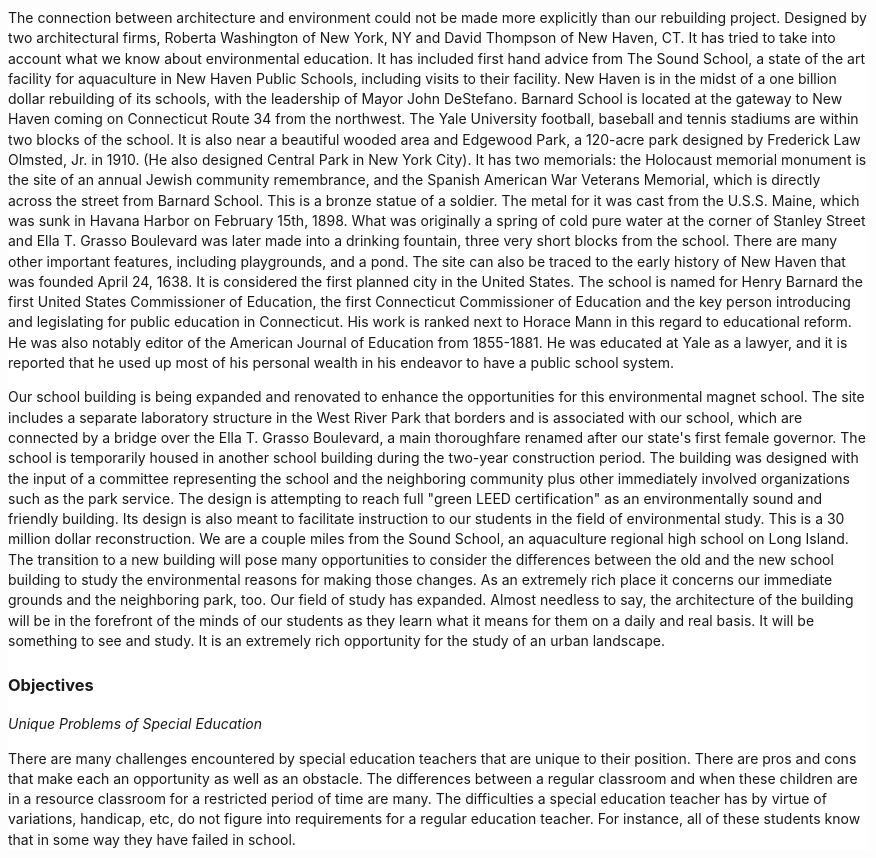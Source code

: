   The connection between architecture and environment could not be made more explicitly than our rebuilding project. Designed by two architectural firms, Roberta Washington of New York, NY and David Thompson of New Haven, CT. It has tried to take into account what we know about environmental education. It has included first hand advice from The Sound School, a state of the art facility for aquaculture in New Haven Public Schools, including visits to their facility. New Haven is in the midst of a one billion dollar rebuilding of its schools, with the leadership of Mayor John DeStefano. Barnard School is located at the gateway to New Haven coming on Connecticut Route 34 from the northwest. The Yale University football, baseball and tennis stadiums are within two blocks of the school. It is also near a beautiful wooded area and Edgewood Park, a 120-acre park designed by Frederick Law Olmsted, Jr. in 1910. (He also designed Central Park in New York City). It has two memorials:  the Holocaust memorial monument is the site of an annual Jewish community remembrance, and the Spanish American War Veterans Memorial, which is directly across the street from Barnard School. This is a bronze statue of a soldier. The metal for it was cast from the U.S.S. Maine, which was sunk in Havana Harbor on February 15th, 1898. What was originally a spring of cold pure water at the corner of Stanley Street and Ella T. Grasso Boulevard was later made into a drinking fountain, three very short blocks from the school. There are many other important features, including playgrounds, and a pond. The site can also be traced to the early history of New Haven that was founded April 24, 1638. It is considered the first planned city in the United States. The school is named for Henry Barnard the first United States Commissioner of Education, the first Connecticut Commissioner of Education and the key person introducing and legislating for public education in Connecticut. His work is ranked next to Horace Mann in this regard to educational reform.  He was also notably editor of the American Journal of Education from 1855-1881. He was educated at Yale as a lawyer, and it is reported that he used up most of his personal wealth in his endeavor to have a public school system.
 </p>
<p>
  Our school building is being expanded and renovated to enhance the opportunities for this environmental magnet school. The site includes a separate laboratory structure in the West River Park that borders and is associated with our school, which are connected by a bridge over the Ella T. Grasso Boulevard, a main thoroughfare renamed after our state's first female governor. The school is temporarily housed in another school building during the two-year construction period.  The building was designed with the input of a committee representing the school and the neighboring community plus other immediately involved organizations such as the park service. The design is attempting to reach full "green LEED certification" as an environmentally sound and friendly building.  Its design is also meant to facilitate instruction to our students in the field of environmental study.  This is a 30 million dollar reconstruction. We are a couple miles from the Sound School, an aquaculture regional high school on Long Island.  The transition to a new building will pose many opportunities to consider the differences between the old and the new school building to study the environmental reasons for making those changes. As an extremely rich place it concerns our immediate grounds and the neighboring park, too. Our field of study has expanded. Almost needless to say, the architecture of the building will be in the forefront of the minds of our students as they learn what it means for them on a daily and real basis. It will be something to see and study. It is an extremely rich opportunity for the study of an urban landscape.
 </p>

<h3>
  Objectives
 </h3>
<p>
  <i>
   Unique Problems of Special Education
  </i>
 </p>
<p>
  There are many challenges encountered by special education teachers that are unique to their position. There are pros and cons that make each an opportunity as well as an obstacle. The differences between a regular classroom and when these children are in a resource classroom for a restricted period of time are many. The difficulties a special education teacher has by virtue of variations, handicap, etc, do not figure into requirements for a regular education teacher. For instance, all of these students know that in some way they have failed in school.
 </p>
<p>